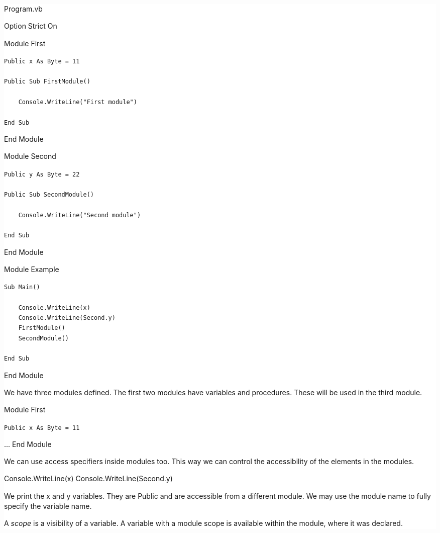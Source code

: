 Program.vb
  

Option Strict On

Module First

    Public x As Byte = 11

    Public Sub FirstModule()

        Console.WriteLine("First module")

    End Sub

End Module

Module Second

    Public y As Byte = 22

    Public Sub SecondModule()

        Console.WriteLine("Second module")

    End Sub

End Module

Module Example

    Sub Main()

        Console.WriteLine(x)
        Console.WriteLine(Second.y)
        FirstModule()
        SecondModule()

    End Sub

End Module

We have three modules defined. The first two modules have variables and
procedures. These will be used in the third module.

Module First

    Public x As Byte = 11
...
End Module

We can use access specifiers inside modules too. This way we can control the
accessibility of the elements in the modules.

Console.WriteLine(x)
Console.WriteLine(Second.y)

We print the x and y variables. They are
Public and are accessible from a different module. We may use the
module name to fully specify the variable name.

A *scope* is a visibility of a variable. A variable with a module scope
is available within the module, where it was declared.
